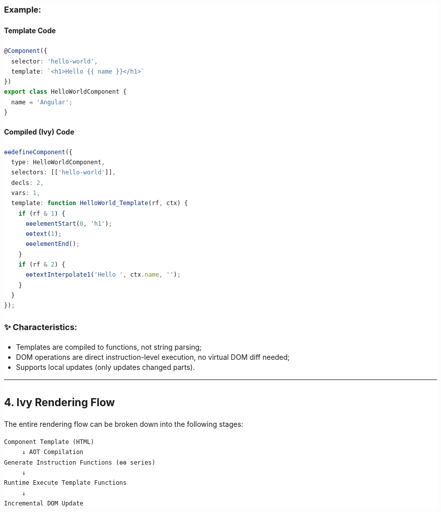### Example:

#### Template Code
```ts
@Component({
  selector: 'hello-world',
  template: `<h1>Hello {{ name }}</h1>`
})
export class HelloWorldComponent {
  name = 'Angular';
}
```

#### Compiled (Ivy) Code
```ts
ɵɵdefineComponent({
  type: HelloWorldComponent,
  selectors: [['hello-world']],
  decls: 2,
  vars: 1,
  template: function HelloWorld_Template(rf, ctx) {
    if (rf & 1) {
      ɵɵelementStart(0, 'h1');
      ɵɵtext(1);
      ɵɵelementEnd();
    }
    if (rf & 2) {
      ɵɵtextInterpolate1('Hello ', ctx.name, '');
    }
  }
});
```

### ✨ Characteristics:
- Templates are compiled to functions, not string parsing;
- DOM operations are direct instruction-level execution, no virtual DOM diff needed;
- Supports local updates (only updates changed parts).

---

## 4. Ivy Rendering Flow

The entire rendering flow can be broken down into the following stages:

```
Component Template (HTML)
     ↓ AOT Compilation
Generate Instruction Functions (ɵɵ series)
     ↓
Runtime Execute Template Functions
     ↓
Incremental DOM Update
```
